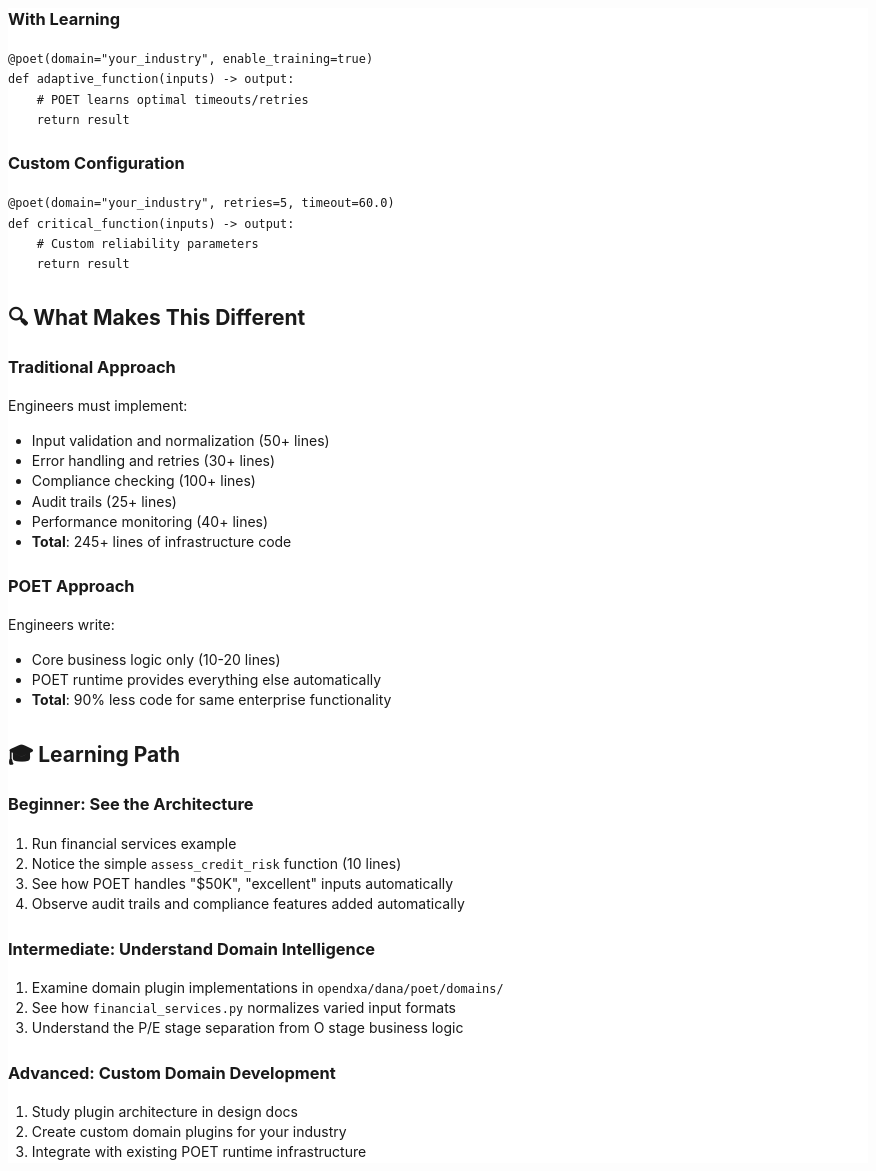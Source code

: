 ### **With Learning**
```dana
@poet(domain="your_industry", enable_training=true)
def adaptive_function(inputs) -> output:
    # POET learns optimal timeouts/retries
    return result
```

### **Custom Configuration**
```dana
@poet(domain="your_industry", retries=5, timeout=60.0)
def critical_function(inputs) -> output:
    # Custom reliability parameters
    return result
```

## 🔍 What Makes This Different

### **Traditional Approach**
Engineers must implement:
- Input validation and normalization (50+ lines)
- Error handling and retries (30+ lines)
- Compliance checking (100+ lines)
- Audit trails (25+ lines)
- Performance monitoring (40+ lines)
- **Total**: 245+ lines of infrastructure code

### **POET Approach**
Engineers write:
- Core business logic only (10-20 lines)
- POET runtime provides everything else automatically
- **Total**: 90% less code for same enterprise functionality

## 🎓 Learning Path

### **Beginner**: See the Architecture  
1. Run financial services example
2. Notice the simple `assess_credit_risk` function (10 lines)
3. See how POET handles "$50K", "excellent" inputs automatically
4. Observe audit trails and compliance features added automatically

### **Intermediate**: Understand Domain Intelligence
1. Examine domain plugin implementations in `opendxa/dana/poet/domains/`
2. See how `financial_services.py` normalizes varied input formats
3. Understand the P/E stage separation from O stage business logic

### **Advanced**: Custom Domain Development
1. Study plugin architecture in design docs
2. Create custom domain plugins for your industry
3. Integrate with existing POET runtime infrastructure
